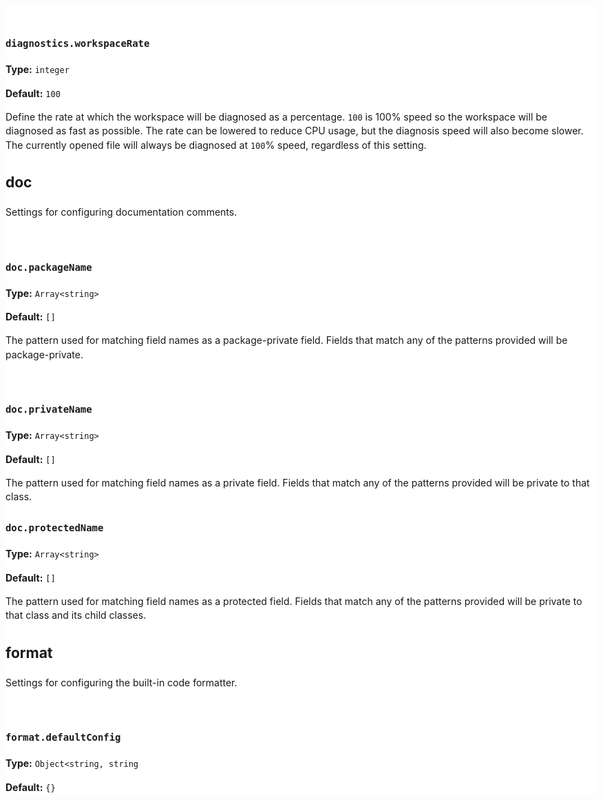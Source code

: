 <br>

### `diagnostics.workspaceRate`
**Type:**  `integer`

**Default:**  `100`


Define the rate at which the workspace will be diagnosed as a percentage. `100` is 100% speed so the workspace will be diagnosed as fast as possible. The rate can be lowered to reduce CPU usage, but the diagnosis speed will also become slower. The currently opened file will always be diagnosed at `100`% speed, regardless of this setting.


## doc
Settings for configuring documentation comments.

<br>

### `doc.packageName`
**Type:** `Array<string>`

**Default:** `[]`

The pattern used for matching field names as a package-private field. Fields that match any of the patterns provided will be package-private.

<br>

### `doc.privateName`
**Type:** `Array<string>`

**Default:** `[]`

The pattern used for matching field names as a private field. Fields that match any of the patterns provided will be private to that class.

### `doc.protectedName`
**Type:** `Array<string>`

**Default:** `[]`

The pattern used for matching field names as a protected field. Fields that match any of the patterns provided will be private to that class and its child classes.


## format
Settings for configuring the built-in code formatter.

<br>

### `format.defaultConfig`
**Type:**  `Object<string, string`

**Default:**  `{}`
